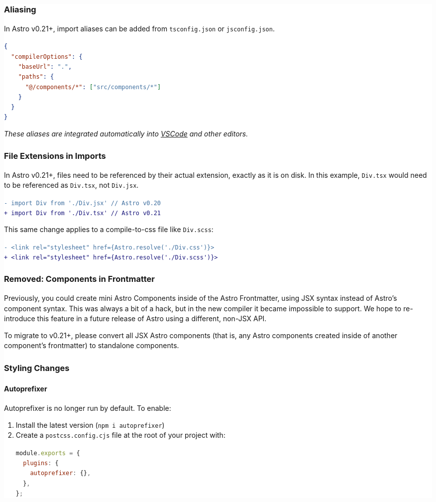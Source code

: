 
### Aliasing

In Astro v0.21+, import aliases can be added from `tsconfig.json` or `jsconfig.json`.

```json
{
  "compilerOptions": {
    "baseUrl": ".",
    "paths": {
      "@/components/*": ["src/components/*"]
    }
  }
}
```

_These aliases are integrated automatically into [VSCode](https://code.visualstudio.com/docs/languages/jsconfig) and other editors._

### File Extensions in Imports

In Astro v0.21+, files need to be referenced by their actual extension, exactly as it is on disk. In this example, `Div.tsx` would need to be referenced as `Div.tsx`, not `Div.jsx`.

```diff
- import Div from './Div.jsx' // Astro v0.20
+ import Div from './Div.tsx' // Astro v0.21
```

This same change applies to a compile-to-css file like `Div.scss`:

```diff
- <link rel="stylesheet" href={Astro.resolve('./Div.css')}>
+ <link rel="stylesheet" href={Astro.resolve('./Div.scss')}>
```

### Removed: Components in Frontmatter

Previously, you could create mini Astro Components inside of the Astro Frontmatter, using JSX syntax instead of Astro’s component syntax. This was always a bit of a hack, but in the new compiler it became impossible to support. We hope to re-introduce this feature in a future release of Astro using a different, non-JSX API.

To migrate to v0.21+, please convert all JSX Astro components (that is, any Astro components created inside of another component’s frontmatter) to standalone components.


### Styling Changes

#### Autoprefixer

Autoprefixer is no longer run by default. To enable:

1. Install the latest version (`npm i autoprefixer`)
2. Create a `postcss.config.cjs` file at the root of your project with:
   ```js
   module.exports = {
     plugins: {
       autoprefixer: {},
     },
   };
   ```


[vite]: https://vitejs.dev
